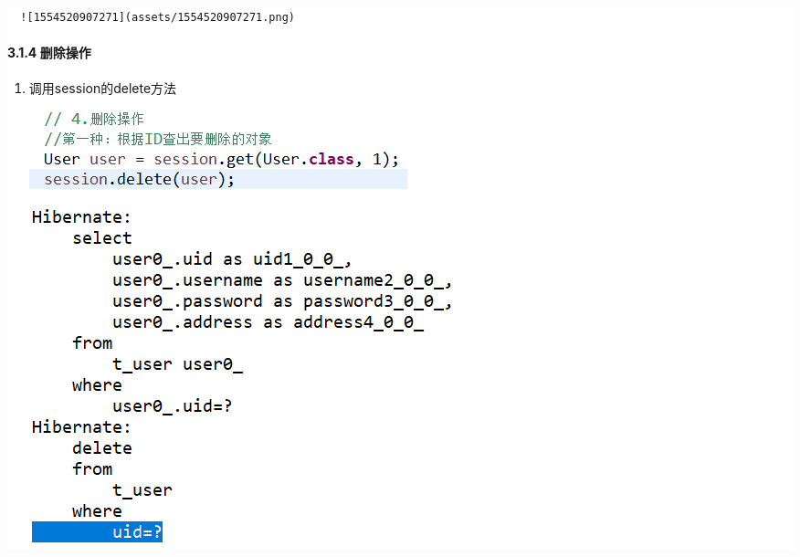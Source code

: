       ![1554520907271](assets/1554520907271.png)

#### 3.1.4 删除操作

1. 调用session的delete方法

   ![1554521338529](assets/1554521338529.png)

   ![1554521430646](assets/1554521430646.png)
